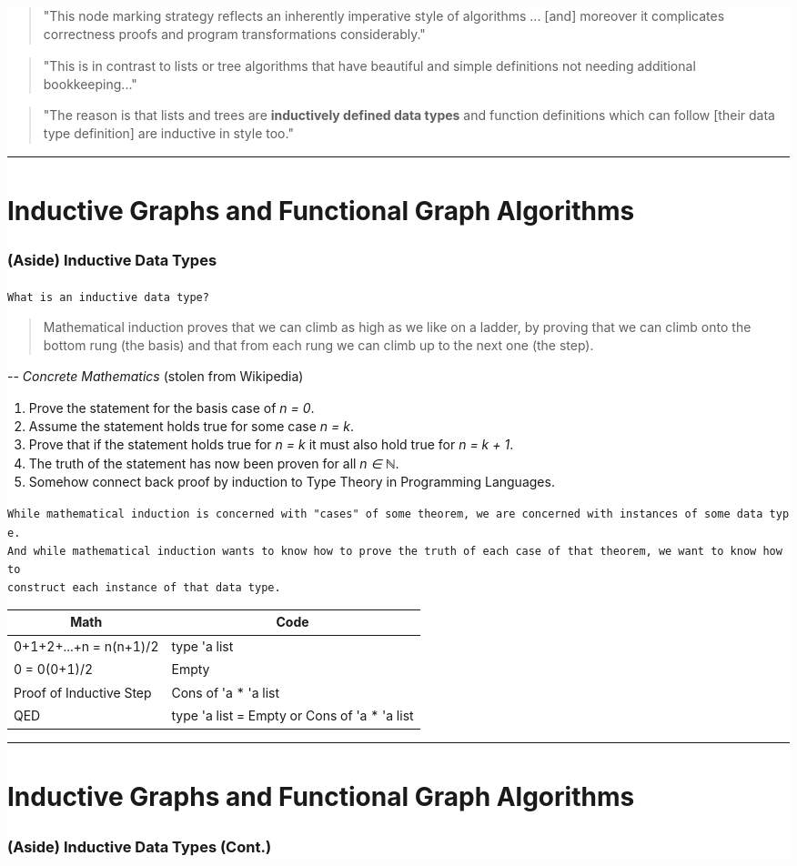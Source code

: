 > "This node marking strategy reflects an inherently imperative style of algorithms ... [and] moreover it complicates
> correctness proofs and program transformations considerably."

> "This is in contrast to lists or tree algorithms that have beautiful and simple definitions not needing additional bookkeeping..."

> "The reason is that lists and trees are __inductively defined data types__ and function definitions which can follow [their data type definition] are inductive in style too."

---

# Inductive Graphs and Functional Graph Algorithms
### (Aside) Inductive Data Types

```
What is an inductive data type?
```

> Mathematical induction proves that we can climb as high as we like on a ladder, by proving that we can climb onto the bottom rung (the basis) and that from each rung we can climb up to the next one (the step).

-- *Concrete Mathematics* (stolen from Wikipedia)

1. Prove the statement for the basis case of *n = 0*.
2. Assume the statement holds true for some case *n = k*.
3. Prove that if the statement holds true for *n = k* it must also hold true for *n = k + 1*.
4. The truth of the statement has now been proven for all *n ∈ ℕ*.
5. Somehow connect back proof by induction to Type Theory in Programming Languages.

```
While mathematical induction is concerned with "cases" of some theorem, we are concerned with instances of some data type. 
And while mathematical induction wants to know how to prove the truth of each case of that theorem, we want to know how to
construct each instance of that data type.
```

| Math                          | Code                                         |
| ----------------------------- | -------------------------------------------- |
| 0+1+2+...+n = n(n+1)/2        | type 'a list                                 |
| 0 = 0(0+1)/2                  | Empty                                        |
| Proof of Inductive Step       | Cons of 'a * 'a list                         |
| QED                           | type 'a list = Empty or Cons of 'a * 'a list |

---

# Inductive Graphs and Functional Graph Algorithms
### (Aside) Inductive Data Types (Cont.)
